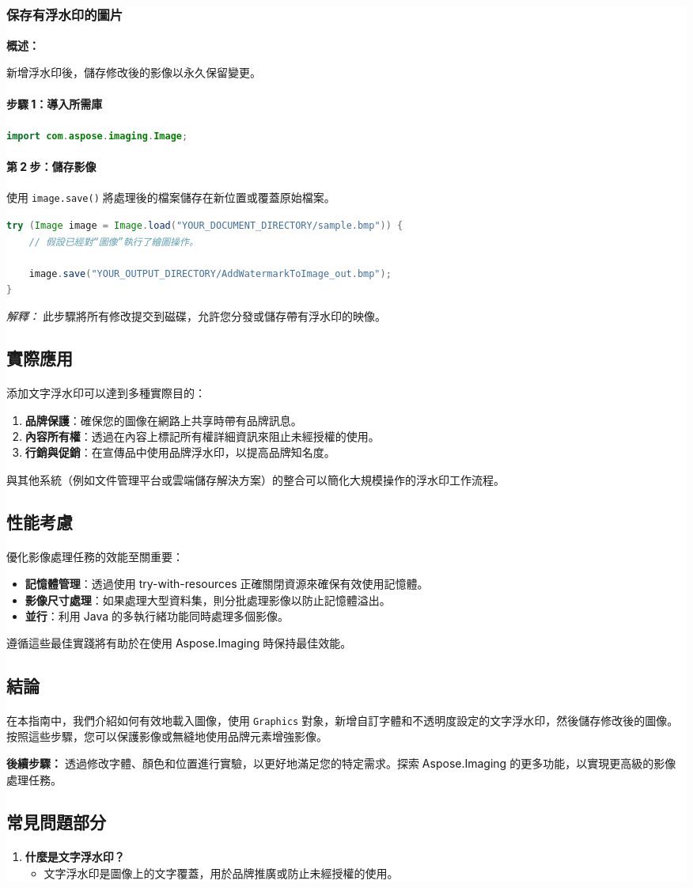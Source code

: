 ### 保存有浮水印的圖片

**概述：**

新增浮水印後，儲存修改後的影像以永久保留變更。

#### 步驟 1：導入所需庫

```java
import com.aspose.imaging.Image;
```

#### 第 2 步：儲存影像

使用 `image.save()` 將處理後的檔案儲存在新位置或覆蓋原始檔案。

```java
try (Image image = Image.load("YOUR_DOCUMENT_DIRECTORY/sample.bmp")) {
    // 假設已經對“圖像”執行了繪圖操作。

    image.save("YOUR_OUTPUT_DIRECTORY/AddWatermarkToImage_out.bmp");
}
```

*解釋：* 此步驟將所有修改提交到磁碟，允許您分發或儲存帶有浮水印的映像。

## 實際應用

添加文字浮水印可以達到多種實際目的：

1. **品牌保護**：確保您的圖像在網路上共享時帶有品牌訊息。
2. **內容所有權**：透過在內容上標記所有權詳細資訊來阻止未經授權的使用。
3. **行銷與促銷**：在宣傳品中使用品牌浮水印，以提高品牌知名度。

與其他系統（例如文件管理平台或雲端儲存解決方案）的整合可以簡化大規模操作的浮水印工作流程。

## 性能考慮

優化影像處理任務的效能至關重要：

- **記憶體管理**：透過使用 try-with-resources 正確關閉資源來確保有效使用記憶體。
- **影像尺寸處理**：如果處理大型資料集，則分批處理影像以防止記憶體溢出。
- **並行**：利用 Java 的多執行緒功能同時處理多個影像。

遵循這些最佳實踐將有助於在使用 Aspose.Imaging 時保持最佳效能。

## 結論

在本指南中，我們介紹如何有效地載入圖像，使用 `Graphics` 對象，新增自訂字體和不透明度設定的文字浮水印，然後儲存修改後的圖像。按照這些步驟，您可以保護影像或無縫地使用品牌元素增強影像。

**後續步驟：** 透過修改字體、顏色和位置進行實驗，以更好地滿足您的特定需求。探索 Aspose.Imaging 的更多功能，以實現更高級的影像處理任務。

## 常見問題部分

1. **什麼是文字浮水印？**
   - 文字浮水印是圖像上的文字覆蓋，用於品牌推廣或防止未經授權的使用。
   